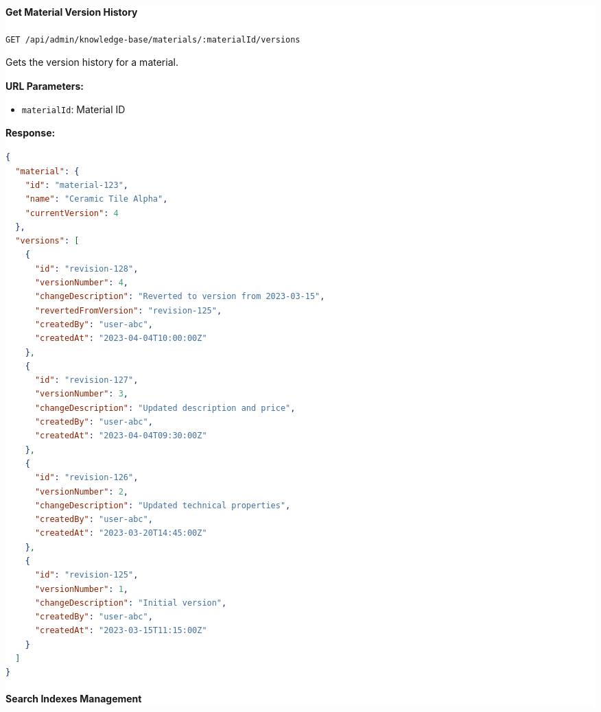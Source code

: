 #### Get Material Version History

```
GET /api/admin/knowledge-base/materials/:materialId/versions
```

Gets the version history for a material.

**URL Parameters:**
- `materialId`: Material ID

**Response:**
```json
{
  "material": {
    "id": "material-123",
    "name": "Ceramic Tile Alpha",
    "currentVersion": 4
  },
  "versions": [
    {
      "id": "revision-128",
      "versionNumber": 4,
      "changeDescription": "Reverted to version from 2023-03-15",
      "revertedFromVersion": "revision-125",
      "createdBy": "user-abc",
      "createdAt": "2023-04-04T10:00:00Z"
    },
    {
      "id": "revision-127",
      "versionNumber": 3,
      "changeDescription": "Updated description and price",
      "createdBy": "user-abc",
      "createdAt": "2023-04-04T09:30:00Z"
    },
    {
      "id": "revision-126",
      "versionNumber": 2,
      "changeDescription": "Updated technical properties",
      "createdBy": "user-abc",
      "createdAt": "2023-03-20T14:45:00Z"
    },
    {
      "id": "revision-125",
      "versionNumber": 1,
      "changeDescription": "Initial version",
      "createdBy": "user-abc",
      "createdAt": "2023-03-15T11:15:00Z"
    }
  ]
}
```

#### Search Indexes Management
